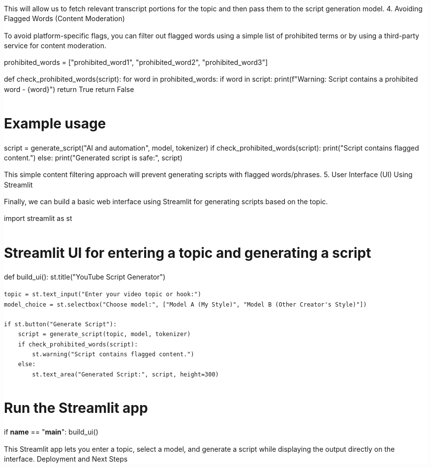 This will allow us to fetch relevant transcript portions for the topic and then pass them to the script generation model.
4. Avoiding Flagged Words (Content Moderation)

To avoid platform-specific flags, you can filter out flagged words using a simple list of prohibited terms or by using a third-party service for content moderation.

prohibited_words = ["prohibited_word1", "prohibited_word2", "prohibited_word3"]

def check_prohibited_words(script):
    for word in prohibited_words:
        if word in script:
            print(f"Warning: Script contains a prohibited word - {word}")
            return True
    return False

# Example usage
script = generate_script("AI and automation", model, tokenizer)
if check_prohibited_words(script):
    print("Script contains flagged content.")
else:
    print("Generated script is safe:", script)

This simple content filtering approach will prevent generating scripts with flagged words/phrases.
5. User Interface (UI) Using Streamlit

Finally, we can build a basic web interface using Streamlit for generating scripts based on the topic.

import streamlit as st

# Streamlit UI for entering a topic and generating a script
def build_ui():
    st.title("YouTube Script Generator")
    
    topic = st.text_input("Enter your video topic or hook:")
    model_choice = st.selectbox("Choose model:", ["Model A (My Style)", "Model B (Other Creator's Style)"])
    
    if st.button("Generate Script"):
        script = generate_script(topic, model, tokenizer)
        if check_prohibited_words(script):
            st.warning("Script contains flagged content.")
        else:
            st.text_area("Generated Script:", script, height=300)

# Run the Streamlit app
if __name__ == "__main__":
    build_ui()

This Streamlit app lets you enter a topic, select a model, and generate a script while displaying the output directly on the interface.
Deployment and Next Steps
